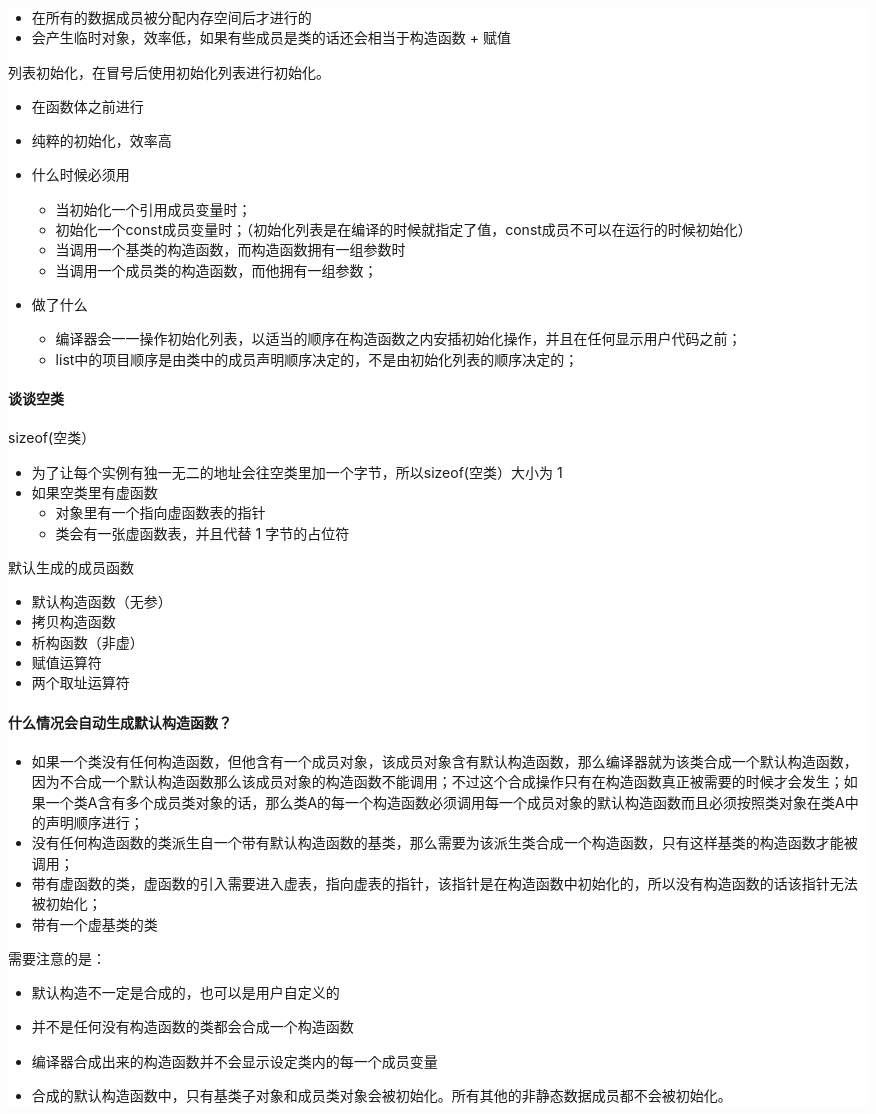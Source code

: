 * 在所有的数据成员被分配内存空间后才进行的
* 会产生临时对象，效率低，如果有些成员是类的话还会相当于构造函数 + 赋值



列表初始化，在冒号后使用初始化列表进行初始化。

* 在函数体之前进行

* 纯粹的初始化，效率高

* 什么时候必须用

    * 当初始化一个引用成员变量时；
    * 初始化一个const成员变量时；（初始化列表是在编译的时候就指定了值，const成员不可以在运行的时候初始化）
    * 当调用一个基类的构造函数，而构造函数拥有一组参数时
    * 当调用一个成员类的构造函数，而他拥有一组参数；

* 做了什么

    * 编译器会一一操作初始化列表，以适当的顺序在构造函数之内安插初始化操作，并且在任何显示用户代码之前；
    * list中的项目顺序是由类中的成员声明顺序决定的，不是由初始化列表的顺序决定的；

    

#### 谈谈空类

sizeof(空类）

* 为了让每个实例有独一无二的地址会往空类里加一个字节，所以sizeof(空类）大小为 1
* 如果空类里有虚函数
    * 对象里有一个指向虚函数表的指针
    * 类会有一张虚函数表，并且代替 1 字节的占位符

默认生成的成员函数

* 默认构造函数（无参）
* 拷贝构造函数
* 析构函数（非虚）
* 赋值运算符
* 两个取址运算符



#### 什么情况会自动生成默认构造函数？

* 如果一个类没有任何构造函数，但他含有一个成员对象，该成员对象含有默认构造函数，那么编译器就为该类合成一个默认构造函数，因为不合成一个默认构造函数那么该成员对象的构造函数不能调用；不过这个合成操作只有在构造函数真正被需要的时候才会发生；如果一个类A含有多个成员类对象的话，那么类A的每一个构造函数必须调用每一个成员对象的默认构造函数而且必须按照类对象在类A中的声明顺序进行；
* 没有任何构造函数的类派生自一个带有默认构造函数的基类，那么需要为该派生类合成一个构造函数，只有这样基类的构造函数才能被调用；
* 带有虚函数的类，虚函数的引入需要进入虚表，指向虚表的指针，该指针是在构造函数中初始化的，所以没有构造函数的话该指针无法被初始化；
* 带有一个虚基类的类

需要注意的是：

* 默认构造不一定是合成的，也可以是用户自定义的

* 并不是任何没有构造函数的类都会合成一个构造函数
* 编译器合成出来的构造函数并不会显示设定类内的每一个成员变量
* 合成的默认构造函数中，只有基类子对象和成员类对象会被初始化。所有其他的非静态数据成员都不会被初始化。


